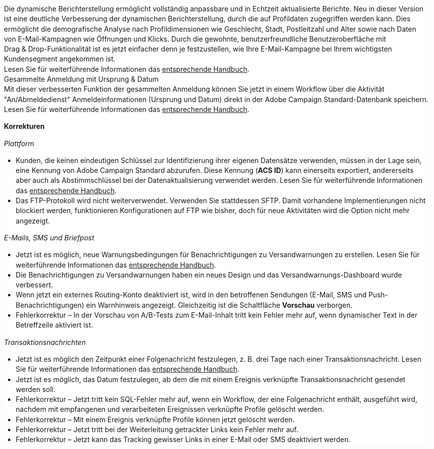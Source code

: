    <td> Die dynamische Berichterstellung ermöglicht vollständig anpassbare und in Echtzeit aktualisierte Berichte. Neu in dieser Version ist eine deutliche Verbesserung der dynamischen Berichterstellung, durch die auf Profildaten zugegriffen werden kann. Dies ermöglicht die demografische Analyse nach Profildimensionen wie Geschlecht, Stadt, Postleitzahl und Alter sowie nach Daten von E-Mail-Kampagnen wie Öffnungen und Klicks. Durch die gewohnte, benutzerfreundliche Benutzeroberfläche mit Drag &amp; Drop-Funktionalität ist es jetzt einfacher denn je festzustellen, wie Ihre E-Mail-Kampagne bei Ihrem wichtigsten Kundensegment angekommen ist.<br /> Lesen Sie für weiterführende Informationen das <a href="../../reporting/using/about-dynamic-reports.md">entsprechende Handbuch</a>.<br /> </td> 
  </tr> 
  <tr> 
   <td> Gesammelte Anmeldung mit Ursprung &amp; Datum<br /> </td> 
   <td> Mit dieser verbesserten Funktion der gesammelten Anmeldung können Sie jetzt in einem Workflow über die Aktivität "An/Abmeldedienst" Anmeldeinformationen (Ursprung und Datum) direkt in der Adobe Campaign Standard-Datenbank speichern.<br /> Lesen Sie für weiterführende Informationen das <a href="../../automating/using/subscription-services.md">entsprechende Handbuch</a>.<br /> </td> 
  </tr> 
 </tbody> 
</table>

**Korrekturen**

_Plattform_

* Kunden, die keinen eindeutigen Schlüssel zur Identifizierung ihrer eigenen Datensätze verwenden, müssen in der Lage sein, eine Kennung von Adobe Campaign Standard abzurufen. Diese Kennung (**ACS ID**) kann einerseits exportiert, andererseits aber auch als Abstimmschlüssel bei der Datenaktualisierung verwendet werden. Lesen Sie für weiterführende Informationen das [entsprechende Handbuch](../../developing/using/configuring-the-resource-s-data-structure.md#generating-a-unique-id-for-profiles-and-custom-resources).
* Das FTP-Protokoll wird nicht weiterverwendet. Verwenden Sie stattdessen SFTP. Damit vorhandene Implementierungen nicht blockiert werden, funktionieren Konfigurationen auf FTP wie bisher, doch für neue Aktivitäten wird die Option nicht mehr angezeigt.

_E-Mails, SMS und Briefpost_

* Jetzt ist es möglich, neue Warnungsbedingungen für Benachrichtigungen zu Versandwarnungen zu erstellen. Lesen Sie für weiterführende Informationen das [entsprechende Handbuch](../../sending/using/receiving-alerts-when-failures-happen.md#creating-a-delivery-alerting-criterion).
* Die Benachrichtigungen zu Versandwarnungen haben ein neues Design und das Versandwarnungs-Dashboard wurde verbessert.
* Wenn jetzt ein externes Routing-Konto deaktiviert ist, wird in den betroffenen Sendungen (E-Mail, SMS und Push-Benachrichtigungen) ein Warnhinweis angezeigt. Gleichzeitig ist die Schaltfläche **Vorschau** verborgen.
* Fehlerkorrektur – In der Vorschau von A/B-Tests zum E-Mail-Inhalt tritt kein Fehler mehr auf, wenn dynamischer Text in der Betreffzeile aktiviert ist.

_Transaktionsnachrichten_

* Jetzt ist es möglich den Zeitpunkt einer Folgenachricht festzulegen, z. B. drei Tage nach einer Transaktionsnachricht. Lesen Sie für weiterführende Informationen das [entsprechende Handbuch](../../channels/using/follow-up-messages.md#sending-a-follow-up-message).
* Jetzt ist es möglich, das Datum festzulegen, ab dem die mit einem Ereignis verknüpfte Transaktionsnachricht gesendet werden soll.
* Fehlerkorrektur – Jetzt tritt kein SQL-Fehler mehr auf, wenn ein Workflow, der eine Folgenachricht enthält, ausgeführt wird, nachdem mit empfangenen und verarbeiteten Ereignissen verknüpfte Profile gelöscht werden.
* Fehlerkorrektur – Mit einem Ereignis verknüpfte Profile können jetzt gelöscht werden.
* Fehlerkorrektur – Jetzt tritt bei der Weiterleitung getrackter Links kein Fehler mehr auf.
* Fehlerkorrektur – Jetzt kann das Tracking gewisser Links in einer E-Mail oder SMS deaktiviert werden.
